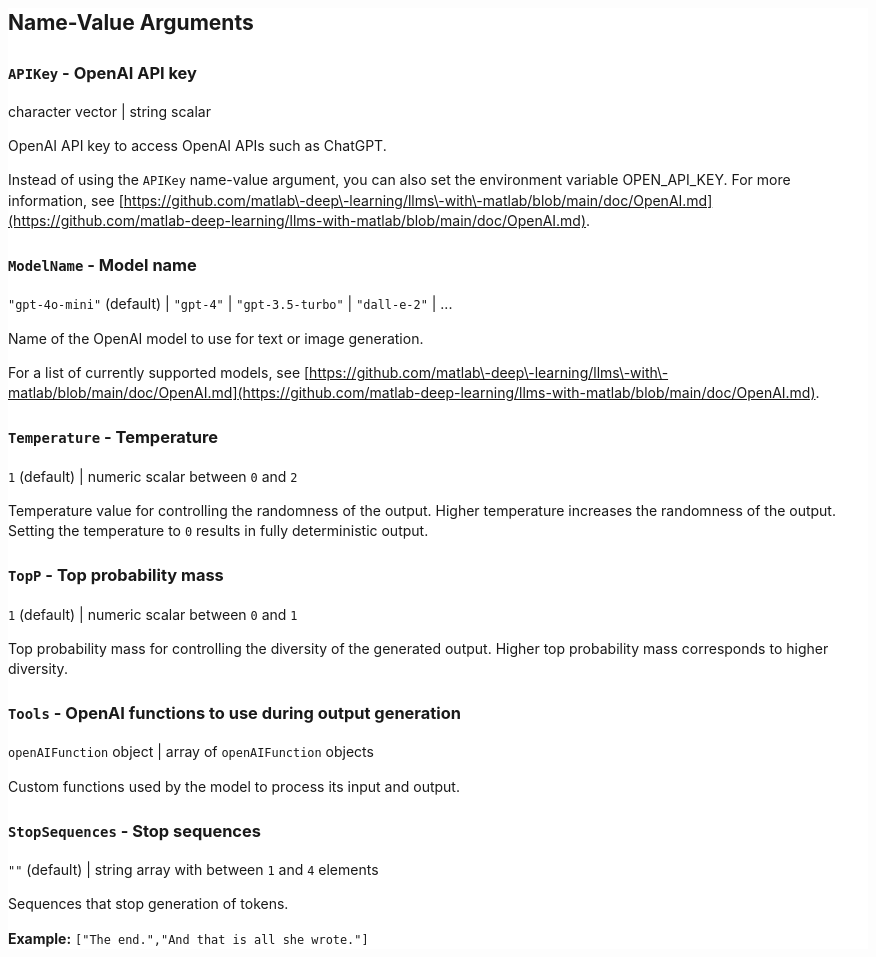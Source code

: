 ## Name\-Value Arguments
### `APIKey` \- OpenAI API key

character vector | string scalar


OpenAI API key to access OpenAI APIs such as ChatGPT. 


Instead of using the `APIKey` name\-value argument, you can also set the environment variable OPEN\_API\_KEY. For more information, see [https://github.com/matlab\-deep\-learning/llms\-with\-matlab/blob/main/doc/OpenAI.md](https://github.com/matlab-deep-learning/llms-with-matlab/blob/main/doc/OpenAI.md).

### `ModelName` \- Model name

`"gpt-4o-mini"` (default) | `"gpt-4"` | `"gpt-3.5-turbo"` | `"dall-e-2"` | ...


Name of the OpenAI model to use for text or image generation.


For a list of currently supported models, see [https://github.com/matlab\-deep\-learning/llms\-with\-matlab/blob/main/doc/OpenAI.md](https://github.com/matlab-deep-learning/llms-with-matlab/blob/main/doc/OpenAI.md).

### `Temperature` \- Temperature

`1` (default) | numeric scalar between `0` and `2`


Temperature value for controlling the randomness of the output. Higher temperature increases the randomness of the output. Setting the temperature to `0` results in fully deterministic output.

### `TopP` \- Top probability mass

`1` (default) | numeric scalar between `0` and `1`


Top probability mass for controlling the diversity of the generated output. Higher top probability mass corresponds to higher diversity.

### `Tools` \- OpenAI functions to use during output generation 

`openAIFunction` object | array of `openAIFunction` objects


Custom functions used by the model to process its input and output.

### `StopSequences` \- Stop sequences

`""` (default) | string array with between `1` and `4` elements


Sequences that stop generation of tokens.


**Example:** `["The end.","And that is all she wrote."]`
